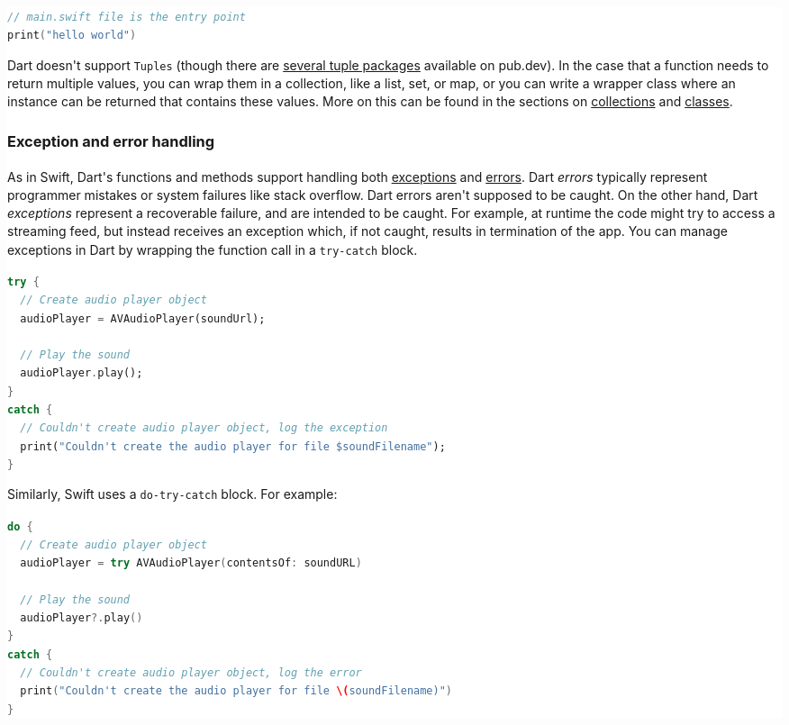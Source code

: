 ```swift
// main.swift file is the entry point
print("hello world")
```

Dart doesn't support `Tuples` (though there are
[several tuple packages][] available on pub.dev).
In the case that a function needs to return
multiple values, you can wrap them in a collection,
like a list, set, or map,
or you can write a wrapper class where an instance
can be returned that contains these values.
More on this can be found in the sections on
[collections](#collections) and [classes](#classes).

[several tuple packages]: {{site.pub-pkg}}?q=tuples

### Exception and error handling

As in Swift, Dart's functions and methods support
handling both [exceptions][] and [errors][].
Dart _errors_ typically represent programmer mistakes
or system failures like stack overflow.
Dart errors aren't supposed to be caught.
On the other hand, Dart _exceptions_ represent
a recoverable failure, and are intended to be caught.
For example, at runtime the code might try to access
a streaming feed, but instead receives an exception which,
if not caught, results in termination of the app.
You can manage exceptions in Dart by wrapping the
function call in a `try-catch` block.

[errors]: {{site.dart-api}}/dart-core/Error-class.html
[exceptions]: {{site.dart-api}}/dart-core/Exception-class.html

```dart
try {
  // Create audio player object
  audioPlayer = AVAudioPlayer(soundUrl);
            
  // Play the sound
  audioPlayer.play();
}
catch {
  // Couldn't create audio player object, log the exception
  print("Couldn't create the audio player for file $soundFilename");
}
```

Similarly, Swift uses a `do-try-catch` block.
For example:

```swift
do {
  // Create audio player object
  audioPlayer = try AVAudioPlayer(contentsOf: soundURL)
            
  // Play the sound
  audioPlayer?.play()
}
catch {
  // Couldn't create audio player object, log the error
  print("Couldn't create the audio player for file \(soundFilename)")
}
```


[Dart overview]: /overview#native-platform
[Flutter for iOS developers]: {{site.flutter-docs}}/get-started/flutter-for/ios-devs
[Customizing static analysis]: /tools/analysis
[`dart fix`]: /tools/dart-fix
[Using trailing commas]: {{site.flutter-docs}}/development/tools/formatting#using-trailing-commas
[Effective Dart]: /effective-dart
[Linter rules]: /tools/linter-rules
[inference]: /effective-dart/design#types
[Variables section]: /language/variables
[Built-in types]: /language/built-in-types
[Numbers in Dart]: /guides/language/numbers
[Runes and grapheme clusters]: /language/built-in-types#runes-and-grapheme-clusters
[Strings]: /language/built-in-types#strings
[first class citizens]: https://en.wikipedia.org/wiki/First-class_citizen
[_Anonymous functions_]: https://en.wikipedia.org/wiki/Anonymous_function
[_generator functions_]: /language/functions#generators
[removed in Swift 3.0]: https://www.appsloveworld.com/swift/100/9/-is-deprecated-it-will-be-removed-in-swift-3
[Bitwise operations]: /guides/language/numbers#bitwise-operations
[Numbers in Dart]: /guides/language/numbers
[`List` class]: {{site.dart-api}}/dart-core/List-class.html
[`hashCode` property]: {{site.dart-api}}/dart-core/Object/hashCode.html
[Declaring enhanced enums]: /language/enums#declaring-enhanced-enums
[Extending a class]: /language/generics#restricting-the-parameterized-type
[Extension methods]: /language/extension-methods
[How isolates work]: /language/concurrency#isolates
[Asynchronous programming]: /codelabs/async-await
[Using a StreamController]: /articles/libraries/creating-streams#using-a-streamcontroller
[doc comments]: /effective-dart/documentation
[`dart doc`]: /tools/dart-doc
[creating packages]: /guides/libraries/create-packages#organizing-a-package
[Dart]: /guides
[Flutter]: {{site.flutter-docs}}